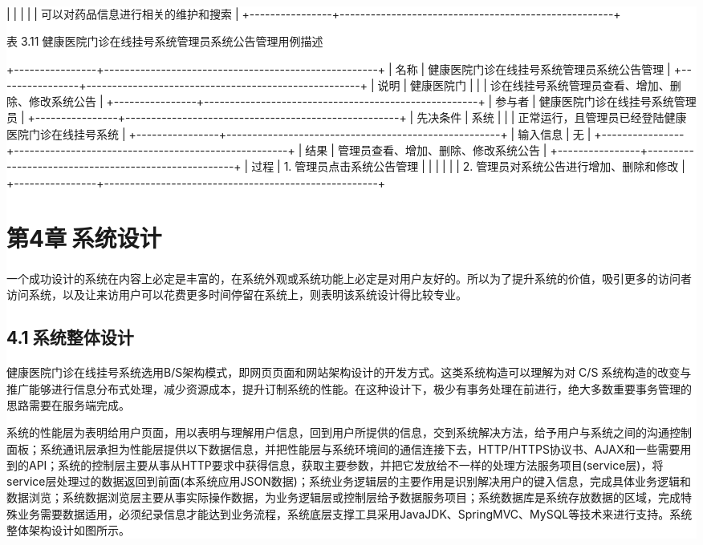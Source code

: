 |                |                                                     |
|                | 可以对药品信息进行相关的维护和搜索                  |
+----------------+-----------------------------------------------------+

表 3.11 健康医院门诊在线挂号系统管理员系统公告管理用例描述

+----------------+-----------------------------------------------------+
| 名称           | 健康医院门诊在线挂号系统管理员系统公告管理          |
+----------------+-----------------------------------------------------+
| 说明           | 健康医院门                                          |
|                | 诊在线挂号系统管理员查看、增加、删除、修改系统公告  |
+----------------+-----------------------------------------------------+
| 参与者         | 健康医院门诊在线挂号系统管理员                      |
+----------------+-----------------------------------------------------+
| 先决条件       | 系统                                                |
|                | 正常运行，且管理员已经登陆健康医院门诊在线挂号系统  |
+----------------+-----------------------------------------------------+
| 输入信息       | 无                                                  |
+----------------+-----------------------------------------------------+
| 结果           | 管理员查看、增加、删除、修改系统公告                |
+----------------+-----------------------------------------------------+
| 过程           | 1.  管理员点击系统公告管理                          |
|                |                                                     |
|                | 2.  管理员对系统公告进行增加、删除和修改            |
+----------------+-----------------------------------------------------+

# 第4章 系统设计

一个成功设计的系统在内容上必定是丰富的，在系统外观或系统功能上必定是对用户友好的。所以为了提升系统的价值，吸引更多的访问者访问系统，以及让来访用户可以花费更多时间停留在系统上，则表明该系统设计得比较专业。

## 4.1 系统整体设计

健康医院门诊在线挂号系统选用B/S架构模式，即网页页面和网站架构设计的开发方式。这类系统构造可以理解为对
C/S
系统构造的改变与推广能够进行信息分布式处理，减少资源成本，提升订制系统的性能。在这种设计下，极少有事务处理在前进行，绝大多数重要事务管理的思路需要在服务端完成。

系统的性能层为表明给用户页面，用以表明与理解用户信息，回到用户所提供的信息，交到系统解决方法，给予用户与系统之间的沟通控制面板；系统通讯层承担为性能层提供以下数据信息，并把性能层与系统环境间的通信连接下去，HTTP/HTTPS协议书、AJAX和一些需要用到的API；系统的控制层主要从事从HTTP要求中获得信息，获取主要参数，并把它发放给不一样的处理方法服务项目(service层)，将service层处理过的数据返回到前面(本系统应用JSON数据)；系统业务逻辑层的主要作用是识别解决用户的键入信息，完成具体业务逻辑和数据浏览；系统数据浏览层主要从事实际操作数据，为业务逻辑层或控制层给予数据服务项目；系统数据库是系统存放数据的区域，完成特殊业务需要数据适用，必须纪录信息才能达到业务流程，系统底层支撑工具采用JavaJDK、SpringMVC、MySQL等技术来进行支持。系统整体架构设计如图所示。
